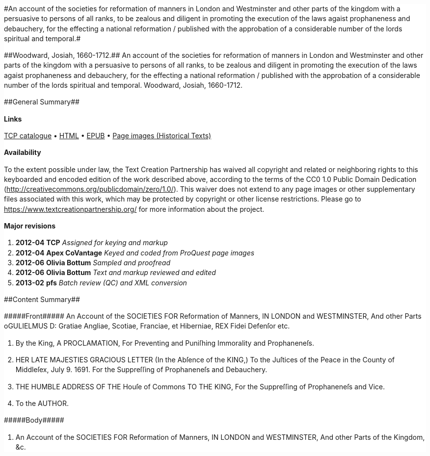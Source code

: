 #An account of the societies for reformation of manners in London and Westminster and other parts of the kingdom with a persuasive to persons of all ranks, to be zealous and diligent in promoting the execution of the laws agaist prophaneness and debauchery, for the effecting a national reformation / published with the approbation of a considerable number of the lords spiritual and temporal.#

##Woodward, Josiah, 1660-1712.##
An account of the societies for reformation of manners in London and Westminster and other parts of the kingdom with a persuasive to persons of all ranks, to be zealous and diligent in promoting the execution of the laws agaist prophaneness and debauchery, for the effecting a national reformation / published with the approbation of a considerable number of the lords spiritual and temporal.
Woodward, Josiah, 1660-1712.

##General Summary##

**Links**

[TCP catalogue](http://www.ota.ox.ac.uk/tcp/)  • 
[HTML](http://tei.it.ox.ac.uk/tcp/Texts-HTML/free/A67/A67009.html)  • 
[EPUB](http://tei.it.ox.ac.uk/tcp/Texts-EPUB/free/A67/A67009.epub) • 
[Page images (Historical Texts)](https://historicaltexts.jisc.ac.uk/eebo-12268927e)

**Availability**

To the extent possible under law, the Text Creation Partnership has waived all copyright and related or neighboring rights to this keyboarded and encoded edition of the work described above, according to the terms of the CC0 1.0 Public Domain Dedication (http://creativecommons.org/publicdomain/zero/1.0/). This waiver does not extend to any page images or other supplementary files associated with this work, which may be protected by copyright or other license restrictions. Please go to https://www.textcreationpartnership.org/ for more information about the project.

**Major revisions**

1. __2012-04__ __TCP__ *Assigned for keying and markup*
1. __2012-04__ __Apex CoVantage__ *Keyed and coded from ProQuest page images*
1. __2012-06__ __Olivia Bottum__ *Sampled and proofread*
1. __2012-06__ __Olivia Bottum__ *Text and markup reviewed and edited*
1. __2013-02__ __pfs__ *Batch review (QC) and XML conversion*

##Content Summary##

#####Front#####
An Account of the SOCIETIES FOR Reformation of Manners, IN LONDON and WESTMINSTER, And other Parts oGULIELMUS D: Gratiae Angliae, Scotiae, Franciae, et Hiberniae, REX Fidei Defenſor etc.
1. By the King, A PROCLAMATION, For Preventing and Puniſhing Immorality and Prophaneneſs.

1. HER LATE MAJESTIES GRACIOUS LETTER (In the Abſence of the KING,) To the Juſtices of the Peace in the County of Middleſex, July 9. 1691. For the Suppreſſing of Prophaneneſs and Debauchery.

1. THE HUMBLE ADDRESS OF THE Houſe of Commons TO THE KING, For the Suppreſſing of Prophaneneſs and Vice.

1. To the AUTHOR.

#####Body#####

1. An Account of the SOCIETIES FOR Reformation of Manners, IN LONDON and WESTMINSTER, And other Parts of the Kingdom, &c.
